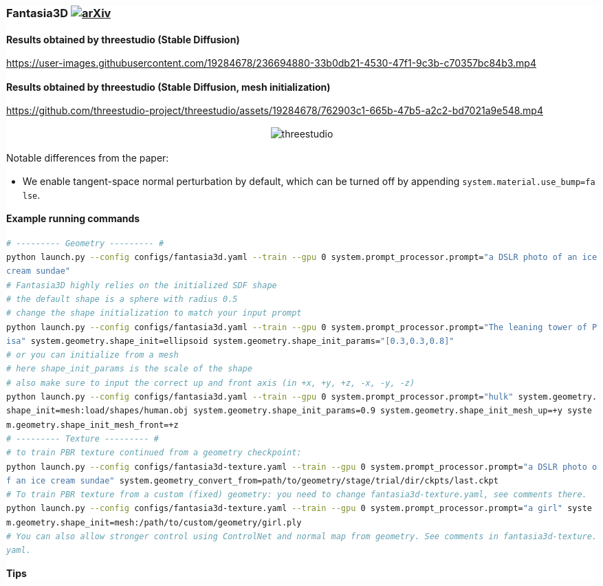 ### Fantasia3D [![arXiv](https://img.shields.io/badge/arXiv-2303.13873-b31b1b.svg?style=flat-square)](https://arxiv.org/abs/2303.13873)

**Results obtained by threestudio (Stable Diffusion)**

https://user-images.githubusercontent.com/19284678/236694880-33b0db21-4530-47f1-9c3b-c70357bc84b3.mp4

**Results obtained by threestudio (Stable Diffusion, mesh initialization)**

https://github.com/threestudio-project/threestudio/assets/19284678/762903c1-665b-47b5-a2c2-bd7021a9e548.mp4

<p align="center">
<img alt="threestudio" src="https://github.com/threestudio-project/threestudio/assets/19284678/2d22e30f-4a32-454a-a06e-d6e6bd2a1b96.png" width="100%">
</p>

Notable differences from the paper:

- We enable tangent-space normal perturbation by default, which can be turned off by appending `system.material.use_bump=false`.

**Example running commands**

```sh
# --------- Geometry --------- #
python launch.py --config configs/fantasia3d.yaml --train --gpu 0 system.prompt_processor.prompt="a DSLR photo of an ice cream sundae"
# Fantasia3D highly relies on the initialized SDF shape
# the default shape is a sphere with radius 0.5
# change the shape initialization to match your input prompt
python launch.py --config configs/fantasia3d.yaml --train --gpu 0 system.prompt_processor.prompt="The leaning tower of Pisa" system.geometry.shape_init=ellipsoid system.geometry.shape_init_params="[0.3,0.3,0.8]"
# or you can initialize from a mesh
# here shape_init_params is the scale of the shape
# also make sure to input the correct up and front axis (in +x, +y, +z, -x, -y, -z)
python launch.py --config configs/fantasia3d.yaml --train --gpu 0 system.prompt_processor.prompt="hulk" system.geometry.shape_init=mesh:load/shapes/human.obj system.geometry.shape_init_params=0.9 system.geometry.shape_init_mesh_up=+y system.geometry.shape_init_mesh_front=+z
# --------- Texture --------- #
# to train PBR texture continued from a geometry checkpoint:
python launch.py --config configs/fantasia3d-texture.yaml --train --gpu 0 system.prompt_processor.prompt="a DSLR photo of an ice cream sundae" system.geometry_convert_from=path/to/geometry/stage/trial/dir/ckpts/last.ckpt
# To train PBR texture from a custom (fixed) geometry: you need to change fantasia3d-texture.yaml, see comments there.
python launch.py --config configs/fantasia3d-texture.yaml --train --gpu 0 system.prompt_processor.prompt="a girl" system.geometry.shape_init=mesh:/path/to/custom/geometry/girl.ply
# You can also allow stronger control using ControlNet and normal map from geometry. See comments in fantasia3d-texture.yaml.
```

**Tips**
